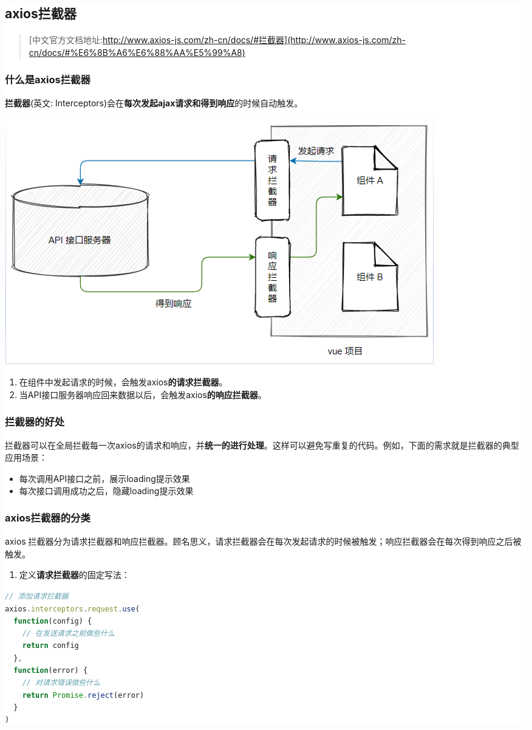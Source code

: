 ## axios拦截器

> [中文官方文档地址:http://www.axios-js.com/zh-cn/docs/#拦截器](http://www.axios-js.com/zh-cn/docs/#%E6%8B%A6%E6%88%AA%E5%99%A8)

### 什么是axios拦截器

**拦截器**(英文: Interceptors)会在**每次发起ajax请求和得到响应**的时候自动触发。

![img](./images/2-1.1ce0958b.png)

1. 在组件中发起请求的时候，会触发axios**的请求拦截器**。
2. 当API接口服务器响应回来数据以后，会触发axios**的响应拦截器**。

### 拦截器的好处

拦截器可以在全局拦截每一次axios的请求和响应，并**统一的进行处理**。这样可以避免写重复的代码。例如，下面的需求就是拦截器的典型应用场景：

* 每次调用API接口之前，展示loading提示效果
* 每次接口调用成功之后，隐藏loading提示效果

### axios拦截器的分类

axios 拦截器分为请求拦截器和响应拦截器。顾名思义，请求拦截器会在每次发起请求的时候被触发；响应拦截器会在每次得到响应之后被触发。

1. 定义**请求拦截器**的固定写法：

```js
// 添加请求拦截器
axios.interceptors.request.use(
  function(config) {
    // 在发送请求之前做些什么
    return config
  },
  function(error) {
    // 对请求错误做些什么
    return Promise.reject(error)
  }
)
```
